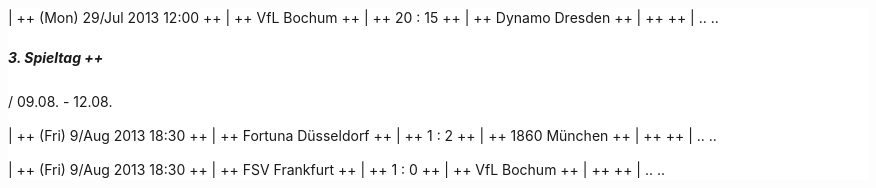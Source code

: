 | ++
(Mon) 29/Jul 2013 12:00  ++
| ++
VfL Bochum  ++
| ++
20 : 15  ++
| ++
Dynamo Dresden   ++
| ++
   ++
|
.. 
..



##### 3. Spieltag ++
 / 09.08. - 12.08.



| ++
(Fri) 9/Aug 2013 18:30  ++
| ++
Fortuna Düsseldorf  ++
| ++
1 : 2  ++
| ++
1860 München   ++
| ++
   ++
|
.. 
..

| ++
(Fri) 9/Aug 2013 18:30  ++
| ++
FSV Frankfurt  ++
| ++
1 : 0  ++
| ++
VfL Bochum   ++
| ++
   ++
|
.. 
..
